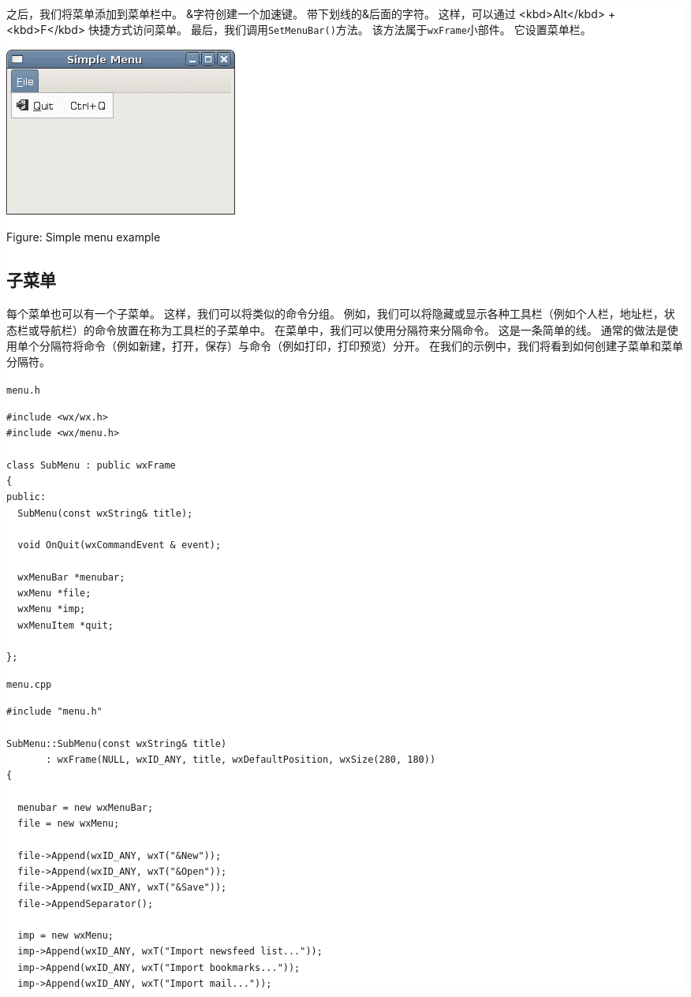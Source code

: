 之后，我们将菜单添加到菜单栏中。 &字符创建一个加速键。 带下划线的&后面的字符。 这样，可以通过 &lt;kbd&gt;Alt&lt;/kbd&gt; + &lt;kbd&gt;F&lt;/kbd&gt; 快捷方式访问菜单。 最后，我们调用`SetMenuBar()`方法。 该方法属于`wxFrame`小部件。 它设置菜单栏。

![Simle menu example](img/af5054ee76309a29fce9dec98656aecb.jpg)

Figure: Simple menu example

## 子菜单

每个菜单也可以有一个子菜单。 这样，我们可以将类似的命令分组。 例如，我们可以将隐藏或显示各种工具栏（例如个人栏，地址栏，状态栏或导航栏）的命令放置在称为工具栏的子菜单中。 在菜单中，我们可以使用分隔符来分隔命令。 这是一条简单的线。 通常的做法是使用单个分隔符将命令（例如新建，打开，保存）与命令（例如打印，打印预览）分开。 在我们的示例中，我们将看到如何创建子菜单和菜单分隔符。

`menu.h`

```
#include <wx/wx.h>
#include <wx/menu.h>

class SubMenu : public wxFrame
{
public:
  SubMenu(const wxString& title);

  void OnQuit(wxCommandEvent & event);

  wxMenuBar *menubar;
  wxMenu *file;
  wxMenu *imp;
  wxMenuItem *quit;

};

```

`menu.cpp`

```
#include "menu.h"

SubMenu::SubMenu(const wxString& title)
       : wxFrame(NULL, wxID_ANY, title, wxDefaultPosition, wxSize(280, 180))
{

  menubar = new wxMenuBar;
  file = new wxMenu;

  file->Append(wxID_ANY, wxT("&New"));
  file->Append(wxID_ANY, wxT("&Open"));
  file->Append(wxID_ANY, wxT("&Save"));
  file->AppendSeparator();

  imp = new wxMenu;
  imp->Append(wxID_ANY, wxT("Import newsfeed list..."));
  imp->Append(wxID_ANY, wxT("Import bookmarks..."));
  imp->Append(wxID_ANY, wxT("Import mail..."));
```